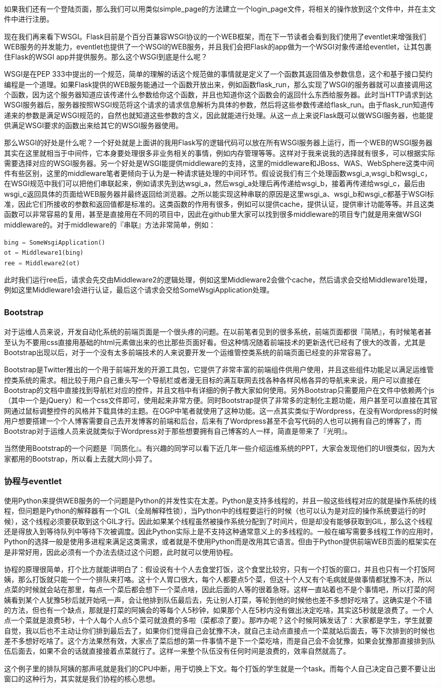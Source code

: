 ```python
```
如果我们还有一个登陆页面，那么我们可以用类似simple_page的方法建立一个login_page文件，将相关的操作放到这个文件中，并在主文件中进行注册。

现在我们再来看下WSGI。Flask目前是个百分百兼容WSGI协议的一个WEB框架，而在下一节读者会看到我们使用了eventlet来增强我们WEB服务的并发能力，eventlet也提供了一个WSGI的WEB服务，并且我们会把Flask的app做为一个WSGI对象传递给eventlet，让其包裹住Flask的WSGI app并提供服务。那么这个WSGI到底是什么呢？

WSGI是在PEP 333中提出的一个规范，简单的理解的话这个规范做的事情就是定义了一个函数其返回值及参数信息，这个和基于接口契约编程是一个道理。如果Flask提供的WEB服务能通过一个函数开放出来，例如函数flask_run，那么实现了WSGI的服务器就可以直接调用这个函数，因为这个服务器知道应该传递什么参数给你这个函数，并且也知道你这个函数会的返回什么东西给服务器。此时当HTTP请求到达WSGI服务器后，服务器按照WSGI规范将这个请求的请求信息解析为具体的参数，然后将这些参数传递给flask_run。由于flask_run知道传递来的参数是满足WSGI规范的，自然也就知道这些参数的含义，因此就能进行处理。从这一点上来说Flask既可以做WSGI服务器，也能提供满足WSGI要求的函数出来给其它的WSGI服务器使用。

那么WSGI的好处是什么呢？一个好处就是上面讲的我用Flask写的逻辑代码可以放在所有WSGI服务器上运行，而一个WEB的WSGI服务器其实在这里就相当于中间件，它本身要处理很多非业务相关的事情，例如内存管理等等。这样对于我来说我的选择就有很多，可以根据实际需要选择对应的WSGI服务器。另一个好处是WSGI能提供middleware的支持，这里的middleware和JBoss、WAS、WebSphere这类中间件有些区别，这里的middleware笔者更倾向于认为是一种请求链处理的中间环节。假设说我们有三个处理函数wsgi_a,wsgi_b和wsgi_c，在WSGI规范中我们可以把他们串联起来，例如请求先到达wsgi_a，然后wsgi_a处理后再传递给wsgi_b，接着再传递给wsgi_c，最后由wsgi_c返回具体的页面给WEB服务器并最终返回给浏览器。之所以能实现这种串联的原因是这里wsgi_a、wsgi_b和wsgi_c都基于WSGI标准，因此它们所接收的参数和返回值都是标准的。这类函数的作用有很多，例如可以提供cache，提供认证，提供审计功能等等。并且这类函数可以非常容易的复用，甚至是直接用在不同的项目中，因此在github里大家可以找到很多middleware的项目专门就是用来做WSGI middleware的。对于middleware的『串联』方法非常简单，例如：

```python
bing = SomeWsgiApplication()
ot = Middleware1(bing)
ree = Middleware2(ot)
```

此时我们运行ree后，请求会先交由Middleware2的逻辑处理，例如这里Middleware2会做个cache，然后请求会交给Middleware1处理，例如这里Middleware1会进行认证，最后这个请求会交给SomeWsgiApplication处理。

### Bootstrap

对于运维人员来说，开发自动化系统的前端页面是一个很头疼的问题。在以前笔者见到的很多系统，前端页面都很『简陋』，有时候笔者甚至认为不要用css直接用基础的html元素做出来的也比那些页面好看。但这种情况随着前端技术的更新迭代已经有了很大的改善，尤其是Bootstrap出现以后，对于一个没有太多前端技术的人来说要开发一个运维管控类系统的前端页面已经变的非常容易了。

Bootstrap是Twitter推出的一个用于前端开发的开源工具包，它提供了非常丰富的前端组件供用户使用，并且这些组件功能足以满足运维管控类系统的需求。相比较于用户自己重头写一个导航栏或者漫无目标的满互联网去找各种各样风格各异的导航来来说，用户可以直接在Bootstrap的文档中直接找到导航栏对应的控件，并且文档中有详细的例子教大家如何使用。另外Bootstrap只需要用户在文件中依赖两个js（其中一个是jQuery）和一个css文件即可，使用起来非常方便。同时Bootstrap提供了非常多的定制化主题功能，用户甚至可以直接在其官网通过鼠标调整控件的风格并下载具体的主题。在OGP中笔者就使用了这种功能。这一点其实类似于Wordpress，在没有Wordpress的时候用户想要搭建一个个人博客需要自己去开发博客的前端和后台，后来有了Wordpress甚至不会写代码的人也可以拥有自己的博客了，而Bootstrap对于运维人员来说就类似于Wordpress对于那些想要拥有自己博客的人一样，简直是带来了『光明』。

当然使用Bootstrap的一个问题是『同质化』。有兴趣的同学可以看下近几年一些介绍运维系统的PPT，大家会发现他们的UI很类似，因为大家都用的Bootstrap，所以看上去就大同小异了。

### 协程与eventlet

使用Python来提供WEB服务的一个问题是Python的并发性实在太差。Python是支持多线程的，并且一般这些线程对应的就是操作系统的线程，但问题是Python的解释器有一个GIL（全局解释性锁），当Python中的线程要运行的时候（也可以认为是对应的操作系统要运行的时候），这个线程必须要获取到这个GIL才行。因此如果某个线程虽然被操作系统分配到了时间片，但是却没有能够获取到GIL，那么这个线程还是得放入到等待队列中等待下次被调度。因此Python实际上是不支持这种通常意义上的多线程的。一般在编写需要多线程工作的应用时，Python的选择一般是使用多进程来满足这类需求，或者就是不使用Python而是改用其它语言。但由于Python提供前端WEB页面的框架实在是非常好用，因此必须有一个办法去绕过这个问题，此时就可以使用协程。

协程的原理很简单，打个比方就能讲明白了：假设说有十个人去食堂打饭，这个食堂比较穷，只有一个打饭的窗口，并且也只有一个打饭阿姨，那么打饭就只能一个一个排队来打咯。这十个人胃口很大，每个人都要点5个菜，但这十个人又有个毛病就是做事情都犹豫不决，所以点菜的时候就会站在那里，每点一个菜后都会想下一个菜点啥，因此后面的人等的很着急呀。这样一直站着也不是个事情吧，所以打菜的阿姨看到某个人犹豫5秒后就开始吼一声，会让他排到队伍最后去，先让别人打菜，等轮到他的时候他也差不多想好吃啥了。这确实是个不错的方法，但也有一个缺点，那就是打菜的阿姨会的等每个人5秒钟，如果那个人在5秒内没有做出决定吃啥，其实这5秒就是浪费了。一个人点一个菜就是浪费5秒，十个人每个人点5个菜可就浪费的多啦（菜都凉了要）。那咋办呢？这个时候阿姨发话了：大家都是学生，学生就要自觉，我以后也不主动让你们排到最后去了，如果你们觉得自己会犹豫不决，就自己主动点直接点一个菜就站后面去，等下次排到的时候也差不多想好吃啥了。这个方法果然有效，大家点了菜后想的第一件事情不是下一个菜吃啥，而是自己会不会犹豫，如果会犹豫那直接排到队伍后面去，如果不会的话就直接接着点菜就行了。这样一来整个队伍没有任何时间是浪费的，效率自然就高了。

这个例子里的排队阿姨的那声吼就是我们的CPU中断，用于切换上下文。每个打饭的学生就是一个task。而每个人自己决定自己要不要让出窗口的这种行为，其实就是我们协程的核心思想。
